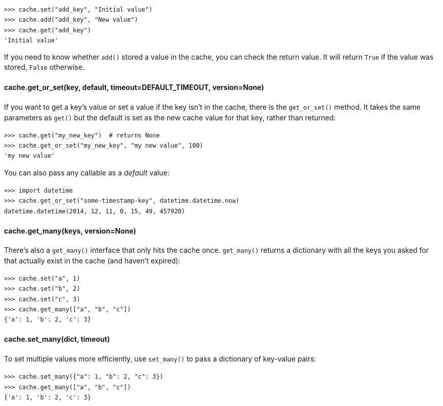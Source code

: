 ```pycon
>>> cache.set("add_key", "Initial value")
>>> cache.add("add_key", "New value")
>>> cache.get("add_key")
'Initial value'
```

If you need to know whether `add()` stored a value in the cache, you can
check the return value. It will return `True` if the value was stored,
`False` otherwise.

#### cache.get_or_set(key, default, timeout=DEFAULT_TIMEOUT, version=None)

If you want to get a key’s value or set a value if the key isn’t in the cache,
there is the `get_or_set()` method. It takes the same parameters as `get()`
but the default is set as the new cache value for that key, rather than
returned:

```pycon
>>> cache.get("my_new_key")  # returns None
>>> cache.get_or_set("my_new_key", "my new value", 100)
'my new value'
```

You can also pass any callable as a *default* value:

```pycon
>>> import datetime
>>> cache.get_or_set("some-timestamp-key", datetime.datetime.now)
datetime.datetime(2014, 12, 11, 0, 15, 49, 457920)
```

#### cache.get_many(keys, version=None)

There’s also a `get_many()` interface that only hits the cache once.
`get_many()` returns a dictionary with all the keys you asked for that
actually exist in the cache (and haven’t expired):

```pycon
>>> cache.set("a", 1)
>>> cache.set("b", 2)
>>> cache.set("c", 3)
>>> cache.get_many(["a", "b", "c"])
{'a': 1, 'b': 2, 'c': 3}
```

#### cache.set_many(dict, timeout)

To set multiple values more efficiently, use `set_many()` to pass a dictionary
of key-value pairs:

```pycon
>>> cache.set_many({"a": 1, "b": 2, "c": 3})
>>> cache.get_many(["a", "b", "c"])
{'a': 1, 'b': 2, 'c': 3}
```
